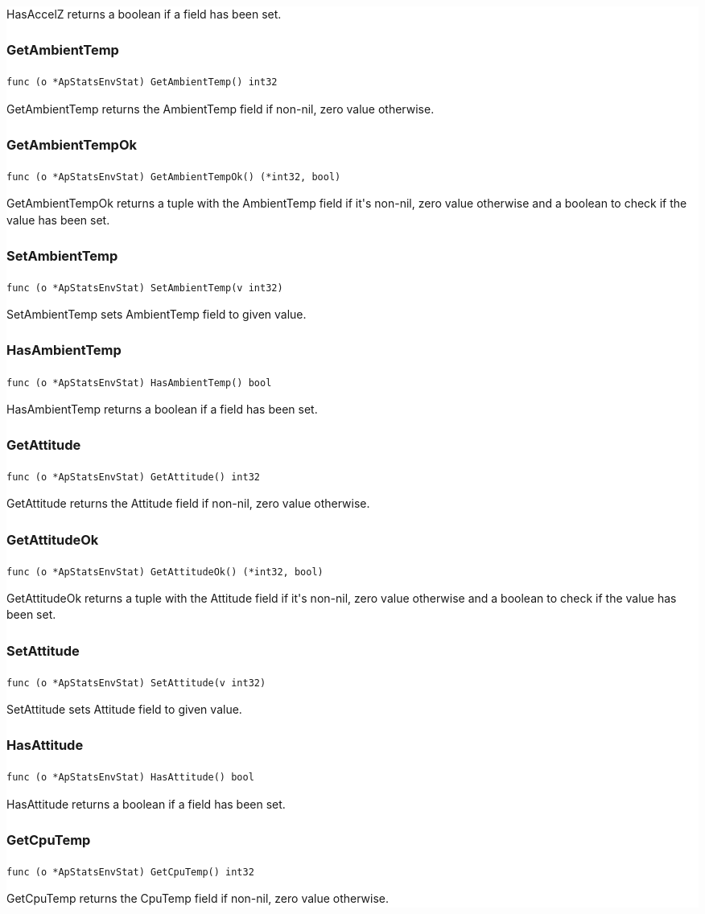 HasAccelZ returns a boolean if a field has been set.

### GetAmbientTemp

`func (o *ApStatsEnvStat) GetAmbientTemp() int32`

GetAmbientTemp returns the AmbientTemp field if non-nil, zero value otherwise.

### GetAmbientTempOk

`func (o *ApStatsEnvStat) GetAmbientTempOk() (*int32, bool)`

GetAmbientTempOk returns a tuple with the AmbientTemp field if it's non-nil, zero value otherwise
and a boolean to check if the value has been set.

### SetAmbientTemp

`func (o *ApStatsEnvStat) SetAmbientTemp(v int32)`

SetAmbientTemp sets AmbientTemp field to given value.

### HasAmbientTemp

`func (o *ApStatsEnvStat) HasAmbientTemp() bool`

HasAmbientTemp returns a boolean if a field has been set.

### GetAttitude

`func (o *ApStatsEnvStat) GetAttitude() int32`

GetAttitude returns the Attitude field if non-nil, zero value otherwise.

### GetAttitudeOk

`func (o *ApStatsEnvStat) GetAttitudeOk() (*int32, bool)`

GetAttitudeOk returns a tuple with the Attitude field if it's non-nil, zero value otherwise
and a boolean to check if the value has been set.

### SetAttitude

`func (o *ApStatsEnvStat) SetAttitude(v int32)`

SetAttitude sets Attitude field to given value.

### HasAttitude

`func (o *ApStatsEnvStat) HasAttitude() bool`

HasAttitude returns a boolean if a field has been set.

### GetCpuTemp

`func (o *ApStatsEnvStat) GetCpuTemp() int32`

GetCpuTemp returns the CpuTemp field if non-nil, zero value otherwise.
